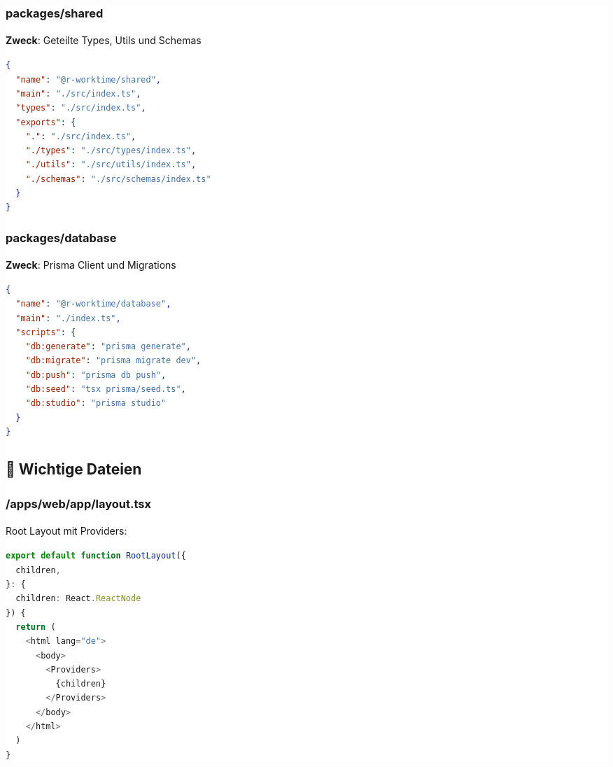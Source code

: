 ### packages/shared
**Zweck**: Geteilte Types, Utils und Schemas
```json
{
  "name": "@r-worktime/shared",
  "main": "./src/index.ts",
  "types": "./src/index.ts",
  "exports": {
    ".": "./src/index.ts",
    "./types": "./src/types/index.ts",
    "./utils": "./src/utils/index.ts",
    "./schemas": "./src/schemas/index.ts"
  }
}
```

### packages/database
**Zweck**: Prisma Client und Migrations
```json
{
  "name": "@r-worktime/database",
  "main": "./index.ts",
  "scripts": {
    "db:generate": "prisma generate",
    "db:migrate": "prisma migrate dev",
    "db:push": "prisma db push",
    "db:seed": "tsx prisma/seed.ts",
    "db:studio": "prisma studio"
  }
}
```

## 🔑 Wichtige Dateien

### /apps/web/app/layout.tsx
Root Layout mit Providers:
```typescript
export default function RootLayout({
  children,
}: {
  children: React.ReactNode
}) {
  return (
    <html lang="de">
      <body>
        <Providers>
          {children}
        </Providers>
      </body>
    </html>
  )
}
```
